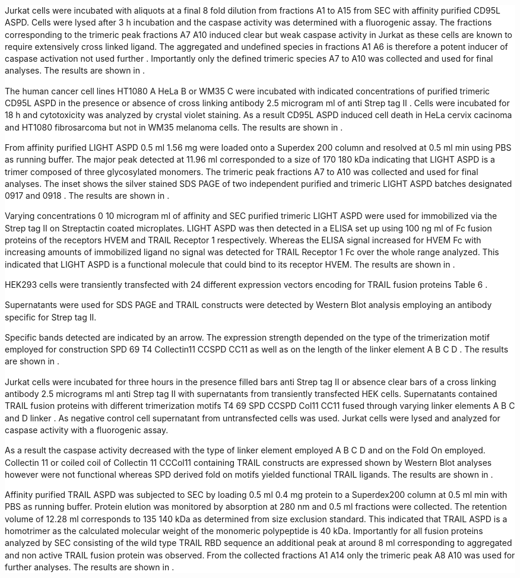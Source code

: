 Jurkat cells were incubated with aliquots at a final 8 fold dilution from fractions A1 to A15 from SEC with affinity purified CD95L ASPD. Cells were lysed after 3 h incubation and the caspase activity was determined with a fluorogenic assay. The fractions corresponding to the trimeric peak fractions A7 A10 induced clear but weak caspase activity in Jurkat as these cells are known to require extensively cross linked ligand. The aggregated and undefined species in fractions A1 A6 is therefore a potent inducer of caspase activation not used further . Importantly only the defined trimeric species A7 to A10 was collected and used for final analyses. The results are shown in .

The human cancer cell lines HT1080 A HeLa B or WM35 C were incubated with indicated concentrations of purified trimeric CD95L ASPD in the presence or absence of cross linking antibody 2.5 microgram ml of anti Strep tag II . Cells were incubated for 18 h and cytotoxicity was analyzed by crystal violet staining. As a result CD95L ASPD induced cell death in HeLa cervix cacinoma and HT1080 fibrosarcoma but not in WM35 melanoma cells. The results are shown in .

From affinity purified LIGHT ASPD 0.5 ml 1.56 mg were loaded onto a Superdex 200 column and resolved at 0.5 ml min using PBS as running buffer. The major peak detected at 11.96 ml corresponded to a size of 170 180 kDa indicating that LIGHT ASPD is a trimer composed of three glycosylated monomers. The trimeric peak fractions A7 to A10 was collected and used for final analyses. The inset shows the silver stained SDS PAGE of two independent purified and trimeric LIGHT ASPD batches designated 0917 and 0918 . The results are shown in .

Varying concentrations 0 10 microgram ml of affinity and SEC purified trimeric LIGHT ASPD were used for immobilized via the Strep tag II on Streptactin coated microplates. LIGHT ASPD was then detected in a ELISA set up using 100 ng ml of Fc fusion proteins of the receptors HVEM and TRAIL Receptor 1 respectively. Whereas the ELISA signal increased for HVEM Fc with increasing amounts of immobilized ligand no signal was detected for TRAIL Receptor 1 Fc over the whole range analyzed. This indicated that LIGHT ASPD is a functional molecule that could bind to its receptor HVEM. The results are shown in .

HEK293 cells were transiently transfected with 24 different expression vectors encoding for TRAIL fusion proteins Table 6 .

Supernatants were used for SDS PAGE and TRAIL constructs were detected by Western Blot analysis employing an antibody specific for Strep tag II.

Specific bands detected are indicated by an arrow. The expression strength depended on the type of the trimerization motif employed for construction SPD 69 T4 Collectin11 CCSPD CC11 as well as on the length of the linker element A B C D . The results are shown in .

Jurkat cells were incubated for three hours in the presence filled bars anti Strep tag II or absence clear bars of a cross linking antibody 2.5 micrograms ml anti Strep tag II with supernatants from transiently transfected HEK cells. Supernatants contained TRAIL fusion proteins with different trimerization motifs T4 69 SPD CCSPD Col11 CC11 fused through varying linker elements A B C and D linker . As negative control cell supernatant from untransfected cells was used. Jurkat cells were lysed and analyzed for caspase activity with a fluorogenic assay.

As a result the caspase activity decreased with the type of linker element employed A B C D and on the Fold On employed. Collectin 11 or coiled coil of Collectin 11 CCCol11 containing TRAIL constructs are expressed shown by Western Blot analyses however were not functional whereas SPD derived fold on motifs yielded functional TRAIL ligands. The results are shown in .

Affinity purified TRAIL ASPD was subjected to SEC by loading 0.5 ml 0.4 mg protein to a Superdex200 column at 0.5 ml min with PBS as running buffer. Protein elution was monitored by absorption at 280 nm and 0.5 ml fractions were collected. The retention volume of 12.28 ml corresponds to 135 140 kDa as determined from size exclusion standard. This indicated that TRAIL ASPD is a homotrimer as the calculated molecular weight of the monomeric polypeptide is 40 kDa. Importantly for all fusion proteins analyzed by SEC consisting of the wild type TRAIL RBD sequence an additional peak at around 8 ml corresponding to aggregated and non active TRAIL fusion protein was observed. From the collected fractions A1 A14 only the trimeric peak A8 A10 was used for further analyses. The results are shown in .
